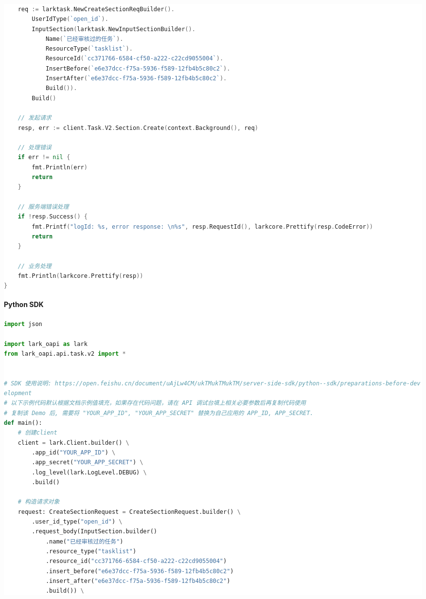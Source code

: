 ```go
	req := larktask.NewCreateSectionReqBuilder().
		UserIdType(`open_id`).
		InputSection(larktask.NewInputSectionBuilder().
			Name(`已经审核过的任务`).
			ResourceType(`tasklist`).
			ResourceId(`cc371766-6584-cf50-a222-c22cd9055004`).
			InsertBefore(`e6e37dcc-f75a-5936-f589-12fb4b5c80c2`).
			InsertAfter(`e6e37dcc-f75a-5936-f589-12fb4b5c80c2`).
			Build()).
		Build()

	// 发起请求
	resp, err := client.Task.V2.Section.Create(context.Background(), req)

	// 处理错误
	if err != nil {
		fmt.Println(err)
		return
	}

	// 服务端错误处理
	if !resp.Success() {
		fmt.Printf("logId: %s, error response: \n%s", resp.RequestId(), larkcore.Prettify(resp.CodeError))
		return
	}

	// 业务处理
	fmt.Println(larkcore.Prettify(resp))
}

```

#### Python SDK

```python
import json

import lark_oapi as lark
from lark_oapi.api.task.v2 import *


# SDK 使用说明: https://open.feishu.cn/document/uAjLw4CM/ukTMukTMukTM/server-side-sdk/python--sdk/preparations-before-development
# 以下示例代码默认根据文档示例值填充，如果存在代码问题，请在 API 调试台填上相关必要参数后再复制代码使用
# 复制该 Demo 后, 需要将 "YOUR_APP_ID", "YOUR_APP_SECRET" 替换为自己应用的 APP_ID, APP_SECRET.
def main():
    # 创建client
    client = lark.Client.builder() \
        .app_id("YOUR_APP_ID") \
        .app_secret("YOUR_APP_SECRET") \
        .log_level(lark.LogLevel.DEBUG) \
        .build()

    # 构造请求对象
    request: CreateSectionRequest = CreateSectionRequest.builder() \
        .user_id_type("open_id") \
        .request_body(InputSection.builder()
            .name("已经审核过的任务")
            .resource_type("tasklist")
            .resource_id("cc371766-6584-cf50-a222-c22cd9055004")
            .insert_before("e6e37dcc-f75a-5936-f589-12fb4b5c80c2")
            .insert_after("e6e37dcc-f75a-5936-f589-12fb4b5c80c2")
            .build()) \
```